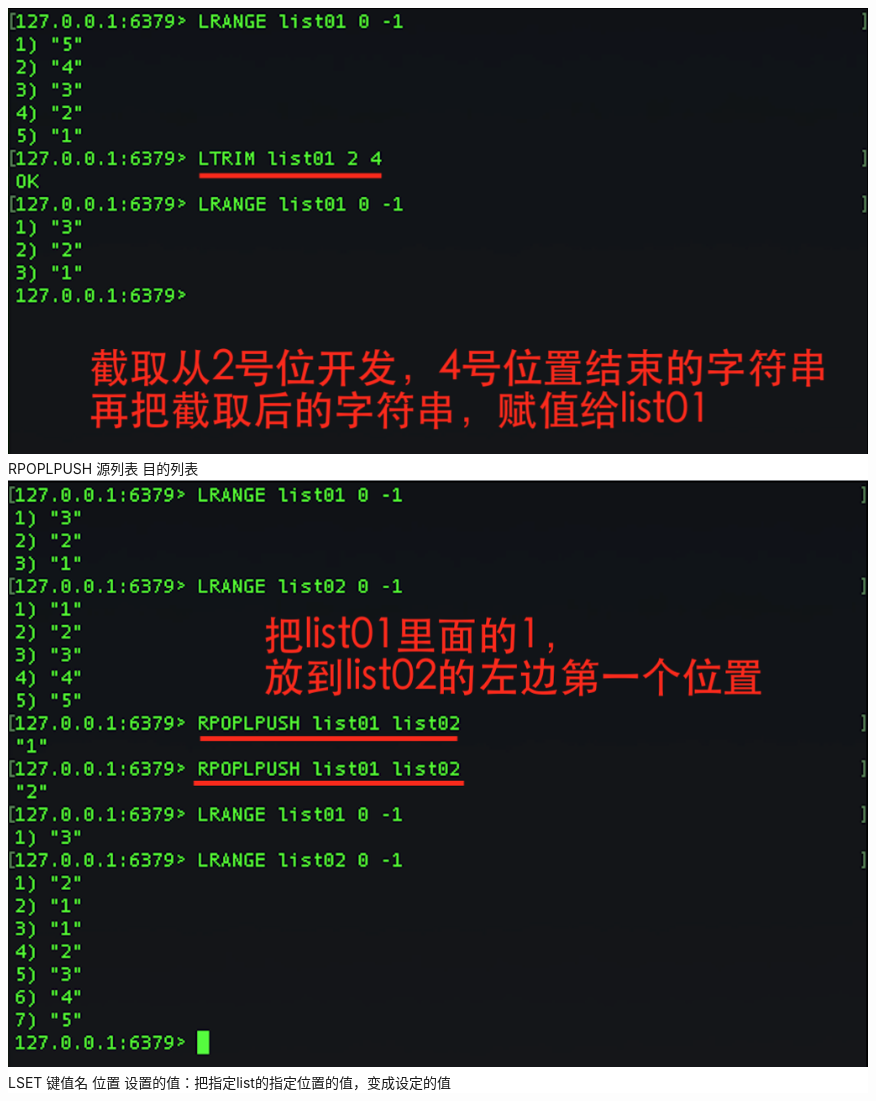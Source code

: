 ![操作Redis数据库](./images/image037.png)
RPOPLPUSH 源列表 目的列表
![操作Redis数据库](./images/image038.png)
LSET 键值名 位置 设置的值：把指定list的指定位置的值，变成设定的值